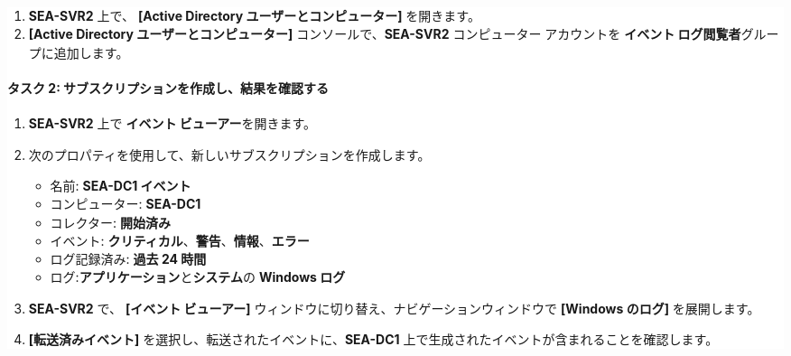 1. **SEA-SVR2** 上で、 **[Active Directory ユーザーとコンピューター]** を開きます。
1. **[Active Directory ユーザーとコンピューター]** コンソールで、**SEA-SVR2** コンピューター アカウントを **イベント ログ閲覧者**グループに追加します。

#### <a name="task-2-create-a-subscription-and-verify-the-results"></a>タスク 2: サブスクリプションを作成し、結果を確認する

1. **SEA-SVR2** 上で **イベント ビューアー**を開きます。
1. 次のプロパティを使用して、新しいサブスクリプションを作成します。

   - 名前: **SEA-DC1 イベント**
   - コンピューター: **SEA-DC1**
   - コレクター: **開始済み**
   - イベント: **クリティカル**、**警告**、**情報**、**エラー**
   - ログ記録済み: **過去 24 時間**
   - ログ:**アプリケーション**と**システム**の **Windows ログ**

1. **SEA-SVR2** で、 **[イベント ビューアー]** ウィンドウに切り替え、ナビゲーションウィンドウで **[Windows のログ]** を展開します。
1. **[転送済みイベント]** を選択し、転送されたイベントに、**SEA-DC1** 上で生成されたイベントが含まれることを確認します。
